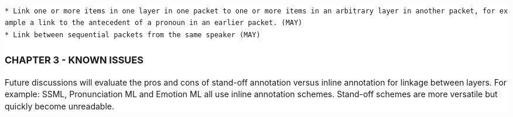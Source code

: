     * Link one or more items in one layer in one packet to one or more items in an arbitrary layer in another packet, for example a link to the antecedent of a pronoun in an earlier packet. (MAY)
    * Link between sequential packets from the same speaker (MAY)

### CHAPTER 3 - KNOWN ISSUES 
Future discussions will evaluate the pros and cons of stand-off annotation versus inline annotation for linkage between layers. For example: SSML, Pronunciation ML and Emotion ML all use inline annotation schemes. Stand-off schemes are more versatile but quickly become unreadable. 
